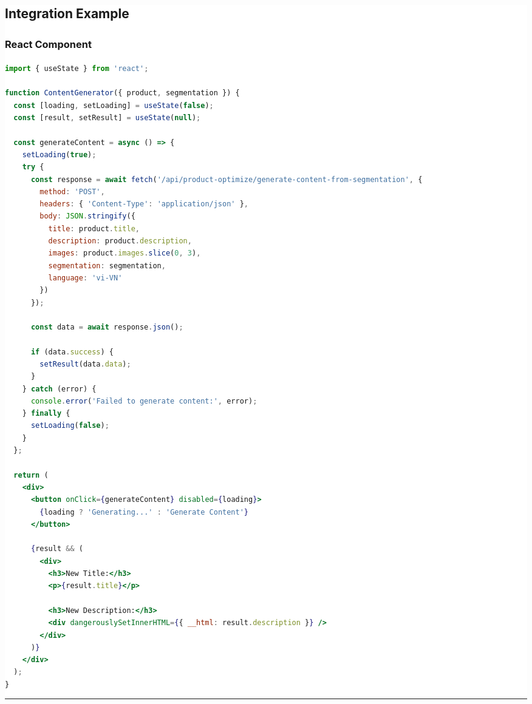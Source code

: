 
## Integration Example

### React Component

```jsx
import { useState } from 'react';

function ContentGenerator({ product, segmentation }) {
  const [loading, setLoading] = useState(false);
  const [result, setResult] = useState(null);
  
  const generateContent = async () => {
    setLoading(true);
    try {
      const response = await fetch('/api/product-optimize/generate-content-from-segmentation', {
        method: 'POST',
        headers: { 'Content-Type': 'application/json' },
        body: JSON.stringify({
          title: product.title,
          description: product.description,
          images: product.images.slice(0, 3),
          segmentation: segmentation,
          language: 'vi-VN'
        })
      });
      
      const data = await response.json();
      
      if (data.success) {
        setResult(data.data);
      }
    } catch (error) {
      console.error('Failed to generate content:', error);
    } finally {
      setLoading(false);
    }
  };
  
  return (
    <div>
      <button onClick={generateContent} disabled={loading}>
        {loading ? 'Generating...' : 'Generate Content'}
      </button>
      
      {result && (
        <div>
          <h3>New Title:</h3>
          <p>{result.title}</p>
          
          <h3>New Description:</h3>
          <div dangerouslySetInnerHTML={{ __html: result.description }} />
        </div>
      )}
    </div>
  );
}
```

---